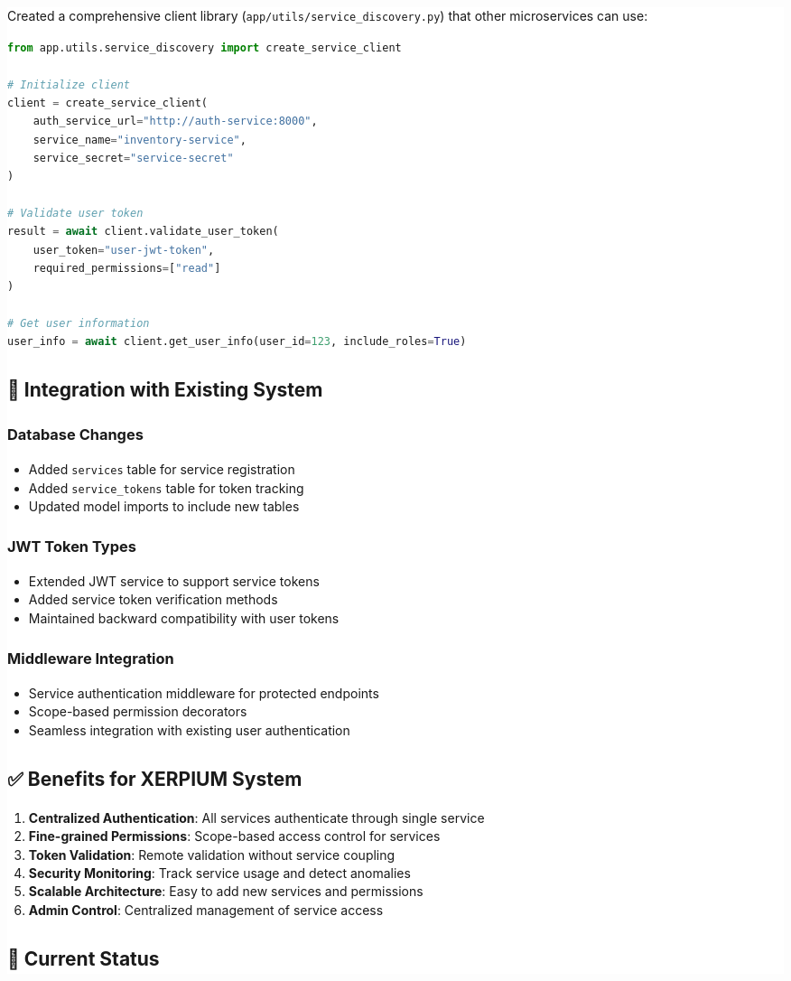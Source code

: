 Created a comprehensive client library (`app/utils/service_discovery.py`) that other microservices can use:

```python
from app.utils.service_discovery import create_service_client

# Initialize client
client = create_service_client(
    auth_service_url="http://auth-service:8000",
    service_name="inventory-service",
    service_secret="service-secret"
)

# Validate user token
result = await client.validate_user_token(
    user_token="user-jwt-token",
    required_permissions=["read"]
)

# Get user information
user_info = await client.get_user_info(user_id=123, include_roles=True)
```

## 🔄 Integration with Existing System

### Database Changes
- Added `services` table for service registration
- Added `service_tokens` table for token tracking
- Updated model imports to include new tables

### JWT Token Types
- Extended JWT service to support service tokens
- Added service token verification methods
- Maintained backward compatibility with user tokens

### Middleware Integration
- Service authentication middleware for protected endpoints
- Scope-based permission decorators
- Seamless integration with existing user authentication

## ✅ Benefits for XERPIUM System

1. **Centralized Authentication**: All services authenticate through single service
2. **Fine-grained Permissions**: Scope-based access control for services
3. **Token Validation**: Remote validation without service coupling
4. **Security Monitoring**: Track service usage and detect anomalies
5. **Scalable Architecture**: Easy to add new services and permissions
6. **Admin Control**: Centralized management of service access

## 🚦 Current Status
